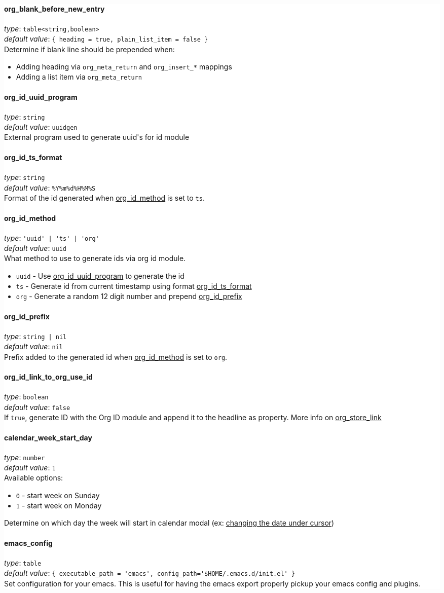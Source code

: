 #### **org_blank_before_new_entry**
*type*: `table<string,boolean>`<br />
*default value*: `{ heading = true, plain_list_item = false }`<br />
Determine if blank line should be prepended when:
* Adding heading via `org_meta_return` and `org_insert_*` mappings
* Adding a list item via `org_meta_return`

#### **org_id_uuid_program**
*type*: `string`<br />
*default value*: `uuidgen`<br />
External program used to generate uuid's for id module

#### **org_id_ts_format**
*type*: `string`<br />
*default value*: `%Y%m%d%H%M%S`<br />
Format of the id generated when [org_id_method](#org_id_method) is set to `ts`.

#### **org_id_method**
*type*: `'uuid' | 'ts' | 'org'`<br />
*default value*: `uuid`<br />
What method to use to generate ids via org id module.
* `uuid` - Use [org_id_uuid_program](#org_id_uuid_program) to generate the id
* `ts` - Generate id from current timestamp using format [org_id_ts_format](#org_id_ts_format)
* `org` - Generate a random 12 digit number and prepend [org_id_prefix](#org_id_prefix)

#### **org_id_prefix**
*type*: `string | nil`<br />
*default value*: `nil`<br />
Prefix added to the generated id when [org_id_method](#org_id_method) is set to `org`.

#### **org_id_link_to_org_use_id**
*type*: `boolean`<br />
*default value*: `false`<br />
If `true`, generate ID with the Org ID module and append it to the headline as property. More info on [org_store_link](#org_store_link)

#### **calendar_week_start_day**
*type*: `number`<br />
*default value*: `1`<br />
Available options:
* `0` - start week on Sunday
* `1` - start week on Monday

Determine on which day the week will start in calendar modal (ex: [changing the date under cursor](#org_change_date))

#### **emacs_config**
*type*: `table`<br />
*default value*: `{ executable_path = 'emacs', config_path='$HOME/.emacs.d/init.el' }`<br />
Set configuration for your emacs. This is useful for having the emacs export properly pickup your emacs config and plugins.
